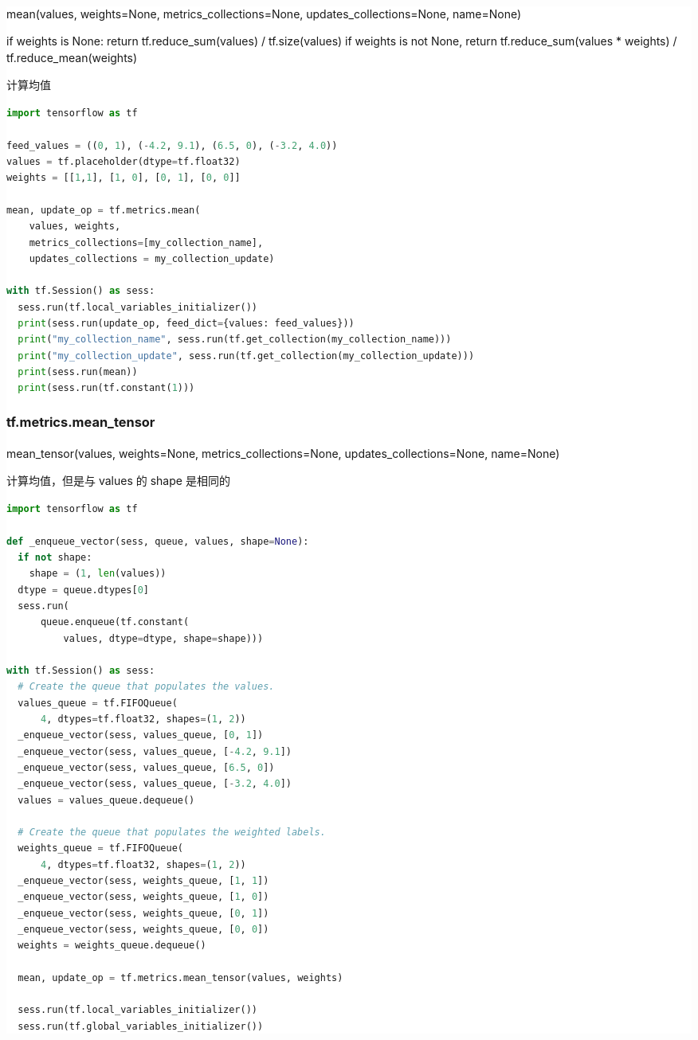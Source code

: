 mean(values, weights=None, metrics_collections=None, updates_collections=None, name=None)

if weights is None:  return tf.reduce_sum(values) / tf.size(values)
if weights is not None,  return tf.reduce_sum(values * weights) / tf.reduce_mean(weights)

计算均值
```python
import tensorflow as tf

feed_values = ((0, 1), (-4.2, 9.1), (6.5, 0), (-3.2, 4.0))
values = tf.placeholder(dtype=tf.float32)
weights = [[1,1], [1, 0], [0, 1], [0, 0]]

mean, update_op = tf.metrics.mean(
    values, weights,
    metrics_collections=[my_collection_name],
    updates_collections = my_collection_update)

with tf.Session() as sess:
  sess.run(tf.local_variables_initializer())
  print(sess.run(update_op, feed_dict={values: feed_values}))
  print("my_collection_name", sess.run(tf.get_collection(my_collection_name)))
  print("my_collection_update", sess.run(tf.get_collection(my_collection_update)))
  print(sess.run(mean))
  print(sess.run(tf.constant(1)))
```

### tf.metrics.mean_tensor

mean_tensor(values, weights=None, metrics_collections=None, updates_collections=None, name=None)

计算均值，但是与 values 的 shape 是相同的
```python
import tensorflow as tf

def _enqueue_vector(sess, queue, values, shape=None):
  if not shape:
    shape = (1, len(values))
  dtype = queue.dtypes[0]
  sess.run(
      queue.enqueue(tf.constant(
          values, dtype=dtype, shape=shape)))

with tf.Session() as sess:
  # Create the queue that populates the values.
  values_queue = tf.FIFOQueue(
      4, dtypes=tf.float32, shapes=(1, 2))
  _enqueue_vector(sess, values_queue, [0, 1])
  _enqueue_vector(sess, values_queue, [-4.2, 9.1])
  _enqueue_vector(sess, values_queue, [6.5, 0])
  _enqueue_vector(sess, values_queue, [-3.2, 4.0])
  values = values_queue.dequeue()

  # Create the queue that populates the weighted labels.
  weights_queue = tf.FIFOQueue(
      4, dtypes=tf.float32, shapes=(1, 2))
  _enqueue_vector(sess, weights_queue, [1, 1])
  _enqueue_vector(sess, weights_queue, [1, 0])
  _enqueue_vector(sess, weights_queue, [0, 1])
  _enqueue_vector(sess, weights_queue, [0, 0])
  weights = weights_queue.dequeue()

  mean, update_op = tf.metrics.mean_tensor(values, weights)

  sess.run(tf.local_variables_initializer())
  sess.run(tf.global_variables_initializer())
```